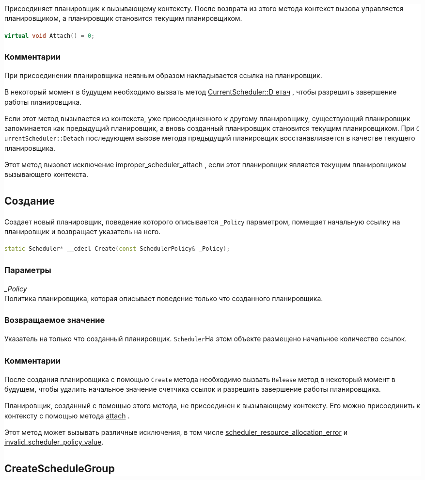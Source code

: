 Присоединяет планировщик к вызывающему контексту. После возврата из этого метода контекст вызова управляется планировщиком, а планировщик становится текущим планировщиком.

```cpp
virtual void Attach() = 0;
```

### <a name="remarks"></a>Комментарии

При присоединении планировщика неявным образом накладывается ссылка на планировщик.

В некоторый момент в будущем необходимо вызвать метод [CurrentScheduler::D етач](currentscheduler-class.md#detach) , чтобы разрешить завершение работы планировщика.

Если этот метод вызывается из контекста, уже присоединенного к другому планировщику, существующий планировщик запоминается как предыдущий планировщик, а вновь созданный планировщик становится текущим планировщиком. При `CurrentScheduler::Detach` последующем вызове метода предыдущий планировщик восстанавливается в качестве текущего планировщика.

Этот метод вызовет исключение [improper_scheduler_attach](improper-scheduler-attach-class.md) , если этот планировщик является текущим планировщиком вызывающего контекста.

## <a name="create"></a><a name="create"></a> Создание

Создает новый планировщик, поведение которого описывается `_Policy` параметром, помещает начальную ссылку на планировщик и возвращает указатель на него.

```cpp
static Scheduler* __cdecl Create(const SchedulerPolicy& _Policy);
```

### <a name="parameters"></a>Параметры

*_Policy*<br/>
Политика планировщика, которая описывает поведение только что созданного планировщика.

### <a name="return-value"></a>Возвращаемое значение

Указатель на только что созданный планировщик. `Scheduler`На этом объекте размещено начальное количество ссылок.

### <a name="remarks"></a>Комментарии

После создания планировщика с помощью `Create` метода необходимо вызвать `Release` метод в некоторый момент в будущем, чтобы удалить начальное значение счетчика ссылок и разрешить завершение работы планировщика.

Планировщик, созданный с помощью этого метода, не присоединен к вызывающему контексту. Его можно присоединить к контексту с помощью метода [attach](#attach) .

Этот метод может вызывать различные исключения, в том числе [scheduler_resource_allocation_error](scheduler-resource-allocation-error-class.md) и [invalid_scheduler_policy_value](invalid-scheduler-policy-value-class.md).

## <a name="createschedulegroup"></a><a name="createschedulegroup"></a> CreateScheduleGroup
